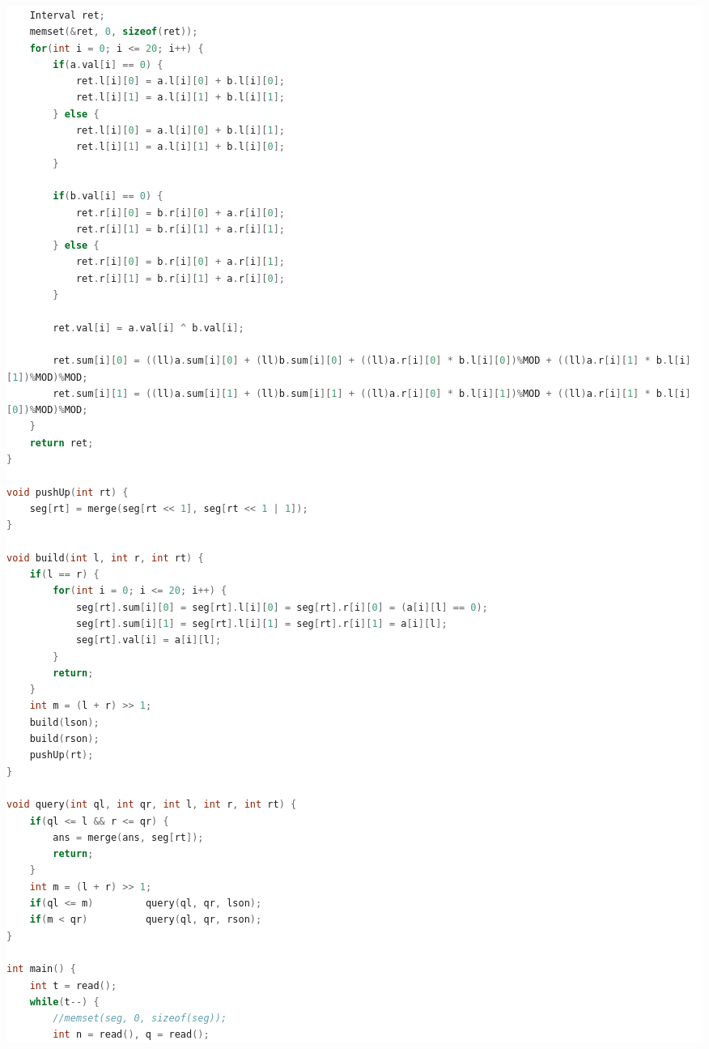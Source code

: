 ```cpp
    Interval ret;
    memset(&ret, 0, sizeof(ret));
    for(int i = 0; i <= 20; i++) {
        if(a.val[i] == 0) {
            ret.l[i][0] = a.l[i][0] + b.l[i][0];
            ret.l[i][1] = a.l[i][1] + b.l[i][1];
        } else {
            ret.l[i][0] = a.l[i][0] + b.l[i][1];
            ret.l[i][1] = a.l[i][1] + b.l[i][0];
        }

        if(b.val[i] == 0) {
            ret.r[i][0] = b.r[i][0] + a.r[i][0];
            ret.r[i][1] = b.r[i][1] + a.r[i][1];
        } else {
            ret.r[i][0] = b.r[i][0] + a.r[i][1];
            ret.r[i][1] = b.r[i][1] + a.r[i][0];
        }

        ret.val[i] = a.val[i] ^ b.val[i];

        ret.sum[i][0] = ((ll)a.sum[i][0] + (ll)b.sum[i][0] + ((ll)a.r[i][0] * b.l[i][0])%MOD + ((ll)a.r[i][1] * b.l[i][1])%MOD)%MOD;
        ret.sum[i][1] = ((ll)a.sum[i][1] + (ll)b.sum[i][1] + ((ll)a.r[i][0] * b.l[i][1])%MOD + ((ll)a.r[i][1] * b.l[i][0])%MOD)%MOD;
    }
    return ret;
}

void pushUp(int rt) {
    seg[rt] = merge(seg[rt << 1], seg[rt << 1 | 1]);
}

void build(int l, int r, int rt) {
    if(l == r) {
        for(int i = 0; i <= 20; i++) {
            seg[rt].sum[i][0] = seg[rt].l[i][0] = seg[rt].r[i][0] = (a[i][l] == 0);
            seg[rt].sum[i][1] = seg[rt].l[i][1] = seg[rt].r[i][1] = a[i][l];
            seg[rt].val[i] = a[i][l];
        }
        return;
    }
    int m = (l + r) >> 1;
    build(lson);
    build(rson);
    pushUp(rt);
}

void query(int ql, int qr, int l, int r, int rt) {
    if(ql <= l && r <= qr) {
        ans = merge(ans, seg[rt]);
        return;
    }
    int m = (l + r) >> 1;
    if(ql <= m)         query(ql, qr, lson);
    if(m < qr)          query(ql, qr, rson);
}

int main() {
    int t = read();
    while(t--) {
        //memset(seg, 0, sizeof(seg));
        int n = read(), q = read();
```
